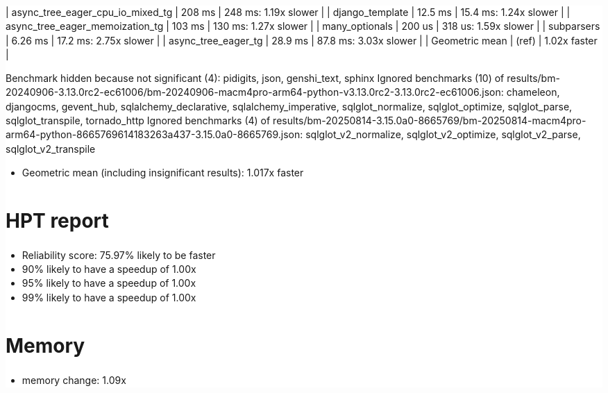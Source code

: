 | async_tree_eager_cpu_io_mixed_tg | 208 ms                                                         | 248 ms: 1.19x slower                                                    |
| django_template                  | 12.5 ms                                                        | 15.4 ms: 1.24x slower                                                   |
| async_tree_eager_memoization_tg  | 103 ms                                                         | 130 ms: 1.27x slower                                                    |
| many_optionals                   | 200 us                                                         | 318 us: 1.59x slower                                                    |
| subparsers                       | 6.26 ms                                                        | 17.2 ms: 2.75x slower                                                   |
| async_tree_eager_tg              | 28.9 ms                                                        | 87.8 ms: 3.03x slower                                                   |
| Geometric mean                   | (ref)                                                          | 1.02x faster                                                            |

Benchmark hidden because not significant (4): pidigits, json, genshi_text, sphinx
Ignored benchmarks (10) of results/bm-20240906-3.13.0rc2-ec61006/bm-20240906-macm4pro-arm64-python-v3.13.0rc2-3.13.0rc2-ec61006.json: chameleon, djangocms, gevent_hub, sqlalchemy_declarative, sqlalchemy_imperative, sqlglot_normalize, sqlglot_optimize, sqlglot_parse, sqlglot_transpile, tornado_http
Ignored benchmarks (4) of results/bm-20250814-3.15.0a0-8665769/bm-20250814-macm4pro-arm64-python-8665769614183263a437-3.15.0a0-8665769.json: sqlglot_v2_normalize, sqlglot_v2_optimize, sqlglot_v2_parse, sqlglot_v2_transpile

- Geometric mean (including insignificant results): 1.017x faster

# HPT report

- Reliability score: 75.97% likely to be faster
- 90% likely to have a speedup of 1.00x
- 95% likely to have a speedup of 1.00x
- 99% likely to have a speedup of 1.00x

# Memory
- memory change: 1.09x